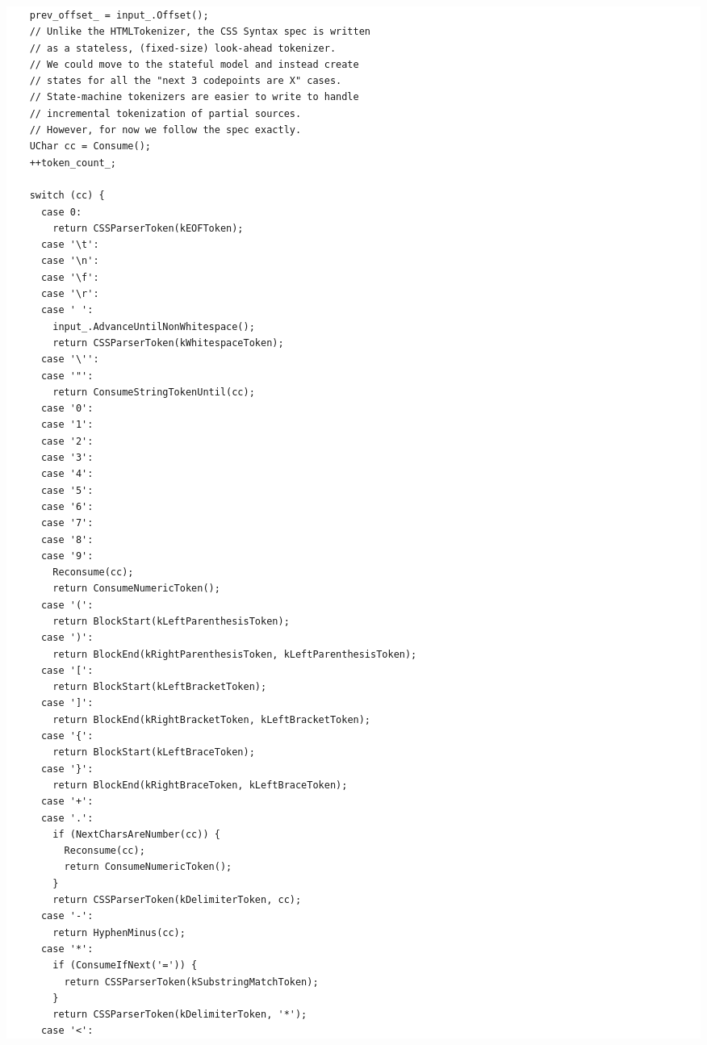 ```
    prev_offset_ = input_.Offset();
    // Unlike the HTMLTokenizer, the CSS Syntax spec is written
    // as a stateless, (fixed-size) look-ahead tokenizer.
    // We could move to the stateful model and instead create
    // states for all the "next 3 codepoints are X" cases.
    // State-machine tokenizers are easier to write to handle
    // incremental tokenization of partial sources.
    // However, for now we follow the spec exactly.
    UChar cc = Consume();
    ++token_count_;

    switch (cc) {
      case 0:
        return CSSParserToken(kEOFToken);
      case '\t':
      case '\n':
      case '\f':
      case '\r':
      case ' ':
        input_.AdvanceUntilNonWhitespace();
        return CSSParserToken(kWhitespaceToken);
      case '\'':
      case '"':
        return ConsumeStringTokenUntil(cc);
      case '0':
      case '1':
      case '2':
      case '3':
      case '4':
      case '5':
      case '6':
      case '7':
      case '8':
      case '9':
        Reconsume(cc);
        return ConsumeNumericToken();
      case '(':
        return BlockStart(kLeftParenthesisToken);
      case ')':
        return BlockEnd(kRightParenthesisToken, kLeftParenthesisToken);
      case '[':
        return BlockStart(kLeftBracketToken);
      case ']':
        return BlockEnd(kRightBracketToken, kLeftBracketToken);
      case '{':
        return BlockStart(kLeftBraceToken);
      case '}':
        return BlockEnd(kRightBraceToken, kLeftBraceToken);
      case '+':
      case '.':
        if (NextCharsAreNumber(cc)) {
          Reconsume(cc);
          return ConsumeNumericToken();
        }
        return CSSParserToken(kDelimiterToken, cc);
      case '-':
        return HyphenMinus(cc);
      case '*':
        if (ConsumeIfNext('=')) {
          return CSSParserToken(kSubstringMatchToken);
        }
        return CSSParserToken(kDelimiterToken, '*');
      case '<':
```